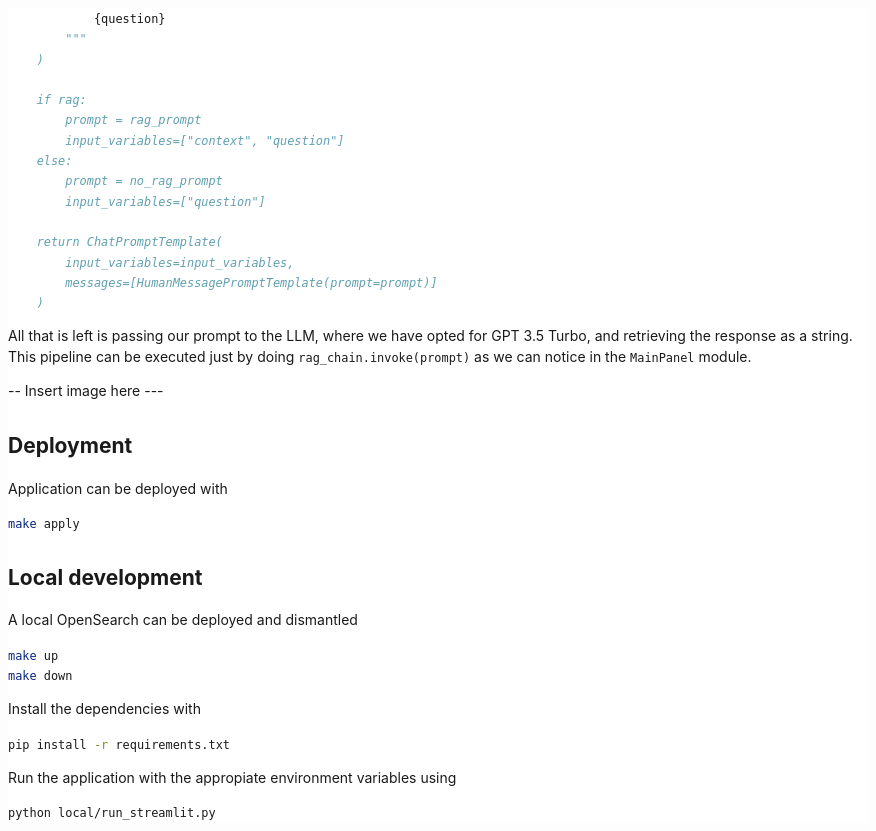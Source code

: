 ```python
            {question}
        """
    )

    if rag:
        prompt = rag_prompt
        input_variables=["context", "question"]
    else:
        prompt = no_rag_prompt
        input_variables=["question"]

    return ChatPromptTemplate(
        input_variables=input_variables,
        messages=[HumanMessagePromptTemplate(prompt=prompt)]
    )
```

All that is left is passing our prompt to the LLM, where we have opted for GPT 3.5 Turbo, and retrieving the response as a string. This pipeline can be executed just by doing `rag_chain.invoke(prompt)` as we can notice in the `MainPanel` module.


-- Insert image here ---






## Deployment

Application can be deployed with
```bash
make apply
```

## Local development

A local OpenSearch can be deployed and dismantled

```bash
make up
make down
```

Install the dependencies with

```bash
pip install -r requirements.txt
```

Run the application with the appropiate environment variables using

```bash
python local/run_streamlit.py
```
